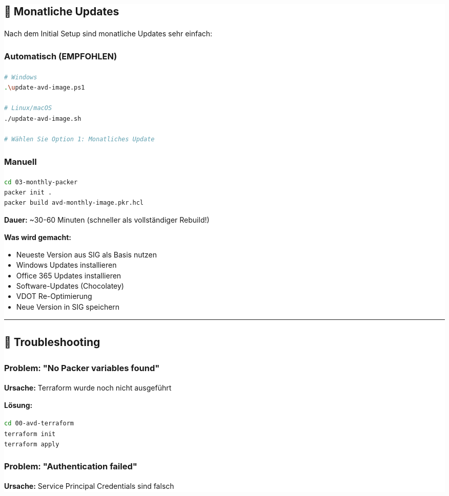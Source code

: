 
## 🔄 Monatliche Updates

Nach dem Initial Setup sind monatliche Updates sehr einfach:

### Automatisch (EMPFOHLEN)

```bash
# Windows
.\update-avd-image.ps1

# Linux/macOS
./update-avd-image.sh

# Wählen Sie Option 1: Monatliches Update
```

### Manuell

```bash
cd 03-monthly-packer
packer init .
packer build avd-monthly-image.pkr.hcl
```

**Dauer:** ~30-60 Minuten (schneller als vollständiger Rebuild!)

**Was wird gemacht:**
- Neueste Version aus SIG als Basis nutzen
- Windows Updates installieren
- Office 365 Updates installieren
- Software-Updates (Chocolatey)
- VDOT Re-Optimierung
- Neue Version in SIG speichern

---

## 🔧 Troubleshooting

### Problem: "No Packer variables found"

**Ursache:** Terraform wurde noch nicht ausgeführt

**Lösung:**
```bash
cd 00-avd-terraform
terraform init
terraform apply
```

### Problem: "Authentication failed"

**Ursache:** Service Principal Credentials sind falsch
